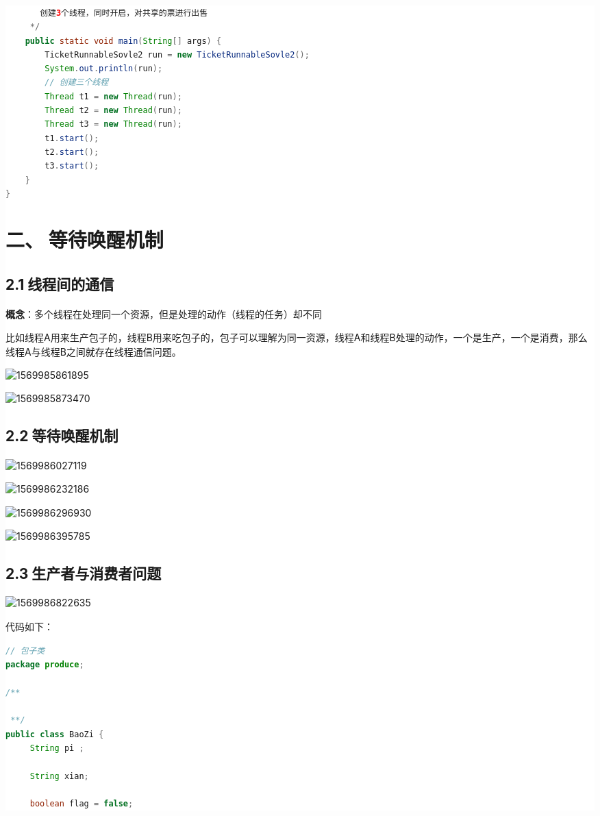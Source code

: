 ```java
       创建3个线程，同时开启，对共享的票进行出售
     */
    public static void main(String[] args) {
        TicketRunnableSovle2 run = new TicketRunnableSovle2();
        System.out.println(run);
        // 创建三个线程
        Thread t1 = new Thread(run);
        Thread t2 = new Thread(run);
        Thread t3 = new Thread(run);
        t1.start();
        t2.start();
        t3.start();
    }
}

```



# 二、 等待唤醒机制

## 2.1 线程间的通信

**概念**：多个线程在处理同一个资源，但是处理的动作（线程的任务）却不同

比如线程A用来生产包子的，线程B用来吃包子的，包子可以理解为同一资源，线程A和线程B处理的动作，一个是生产，一个是消费，那么线程A与线程B之间就存在线程通信问题。

![1569985861895](C:\Users\TJ\AppData\Roaming\Typora\typora-user-images\1569985861895.png)

![1569985873470](C:\Users\TJ\AppData\Roaming\Typora\typora-user-images\1569985873470.png)

## 2.2 等待唤醒机制

![1569986027119](C:\Users\TJ\AppData\Roaming\Typora\typora-user-images\1569986027119.png)

![1569986232186](C:\Users\TJ\AppData\Roaming\Typora\typora-user-images\1569986232186.png)

![1569986296930](C:\Users\TJ\AppData\Roaming\Typora\typora-user-images\1569986296930.png)

![1569986395785](C:\Users\TJ\AppData\Roaming\Typora\typora-user-images\1569986395785.png)



## 2.3 生产者与消费者问题

![1569986822635](C:\Users\TJ\AppData\Roaming\Typora\typora-user-images\1569986822635.png)

代码如下：

````java
// 包子类
package produce;

/**

 **/
public class BaoZi {
     String pi ;

     String xian;

     boolean flag = false;

````